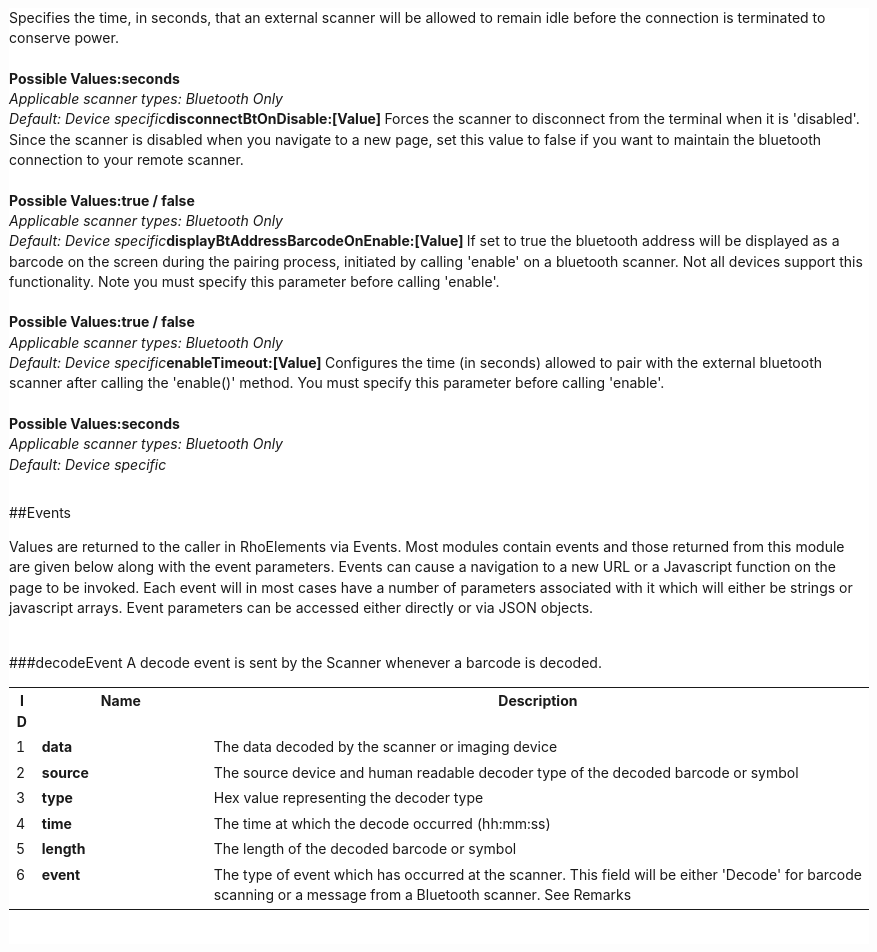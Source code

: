 </b></td><td class="clsSyntaxCells clsEvenRow">Specifies the time, in seconds, that an external scanner will be allowed to remain idle before the connection is terminated to conserve power.<br /><br /><b>Possible Values:seconds</b><br /><i>Applicable scanner types: Bluetooth Only</i><br /><i>Default: Device specific</i></td></tr><tr><td class="clsSyntaxCells clsOddRow"><b>disconnectBtOnDisable:[Value]
</b></td><td class="clsSyntaxCells clsOddRow">Forces the scanner to disconnect from the terminal when it is 'disabled'.  Since the scanner is disabled when you navigate to a new page, set this value to false if you want to maintain the bluetooth connection to your remote scanner.<br /><br /><b>Possible Values:true / false</b><br /><i>Applicable scanner types: Bluetooth Only</i><br /><i>Default: Device specific</i></td></tr><tr><td class="clsSyntaxCells clsEvenRow"><b>displayBtAddressBarcodeOnEnable:[Value]
</b></td><td class="clsSyntaxCells clsEvenRow">If set to true the bluetooth address will be displayed as a barcode on the screen during the pairing process, initiated by calling 'enable' on a bluetooth scanner.  Not all devices support this functionality.  Note you must specify this parameter before calling 'enable'.<br /><br /><b>Possible Values:true / false</b><br /><i>Applicable scanner types: Bluetooth Only</i><br /><i>Default: Device specific</i></td></tr><tr><td class="clsSyntaxCells clsOddRow"><b>enableTimeout:[Value]
</b></td><td class="clsSyntaxCells clsOddRow">Configures the time (in seconds) allowed to pair with the external bluetooth scanner after calling the 'enable()' method.  You must specify this parameter before calling 'enable'.<br /><br /><b>Possible Values:seconds</b><br /><i>Applicable scanner types: Bluetooth Only</i><br /><i>Default: Device specific</i></td></tr></table>
<table class="re-table"><col width="78%" /><col width="8%" /><col width="1%" /><col width="5%" /><col width="1%" /><col width="5%" /><col width="2%" /></table> 

##Events


Values are returned to the caller in RhoElements via Events.  Most modules contain events and those returned from this module are given below along with the event parameters.  Events can cause a navigation to a new URL or a Javascript function on the page to be invoked.  Each event will in most cases have a number of parameters associated with it which will either be strings or javascript arrays.  Event parameters can be accessed either directly or via JSON objects.

<br />
###decodeEvent
A decode event is sent by the Scanner whenever a barcode is decoded.
<table class="re-table"><col width="3%" /><col width="20%" /><col width="77%" /><tr><th class="tableHeading">ID</th><th class="tableHeading">Name</th><th class="tableHeading">Description</th></tr><tr><td style="text-align:left;" class="clsSyntaxCells clsOddRow">1</td><td style="text-align:left;" class="clsSyntaxCells clsOddRow"><b>data</b></td><td style="text-align:left;" class="clsSyntaxCells clsOddRow">The data decoded by the scanner or imaging device</td></tr><tr><td class="clsSyntaxCells clsEvenRow" style="text-align:left;">2</td><td class="clsSyntaxCells clsEvenRow" style="text-align:left;"><b>source</b></td><td class="clsSyntaxCells clsEvenRow" style="text-align:left;">The source device and human readable decoder type of the decoded barcode or symbol</td></tr><tr><td style="text-align:left;" class="clsSyntaxCells clsOddRow">3</td><td style="text-align:left;" class="clsSyntaxCells clsOddRow"><b>type</b></td><td style="text-align:left;" class="clsSyntaxCells clsOddRow">Hex value representing the decoder type</td></tr><tr><td class="clsSyntaxCells clsEvenRow" style="text-align:left;">4</td><td class="clsSyntaxCells clsEvenRow" style="text-align:left;"><b>time</b></td><td class="clsSyntaxCells clsEvenRow" style="text-align:left;">The time at which the decode occurred (hh:mm:ss)</td></tr><tr><td style="text-align:left;" class="clsSyntaxCells clsOddRow">5</td><td style="text-align:left;" class="clsSyntaxCells clsOddRow"><b>length</b></td><td style="text-align:left;" class="clsSyntaxCells clsOddRow">The length of the decoded barcode or symbol</td></tr><tr><td class="clsSyntaxCells clsEvenRow" style="text-align:left;">6</td><td class="clsSyntaxCells clsEvenRow" style="text-align:left;"><b>event</b></td><td class="clsSyntaxCells clsEvenRow" style="text-align:left;">The type of event which has occurred at the scanner.  This field will be either 'Decode' for barcode scanning or a message from a Bluetooth scanner.  See Remarks</td></tr></table>
<br />
